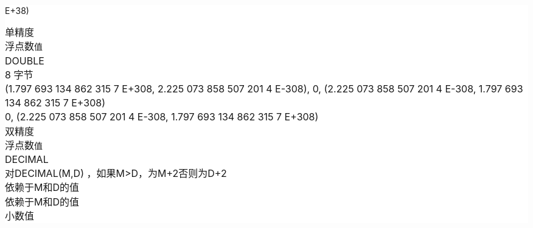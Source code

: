 E+38)</span></span></div></td><td data-bulb-node-id="IDtU-1635418967069" data-block-type="table-cell" class="css-qyyfiy" style="text-align: left; vertical-align: middle; background-color: transparent;"><div data-bulb-node-id="l7U0-1635418967069" data-block-type="paragraph" class="css-1xgc5oj"><span data-bulb-node-id="Vy6P-1635418967069"><span class="font-size" style="font-size: 16px; padding-top: 1px; padding-bottom: 1px;">单精度</span></span></div><div data-bulb-node-id="XIG7-1635418967069" data-block-type="paragraph" class="css-1xgc5oj"><span data-bulb-node-id="pDNS-1635418967069"><span class="font-size" style="font-size: 16px; padding-top: 1px; padding-bottom: 1px;">浮点数</span><span class="" style="padding-top: 1px; padding-bottom: 1px;">值</span></span></div></td></tr><tr height="40" data-bulb-node-id="jVm5-1635418967066" data-block-type="table-row" class="css-0"><td data-bulb-node-id="2Peh-1635418967069" data-block-type="table-cell" class="css-1ydxxox" style="text-align: left; vertical-align: middle; background-color: transparent;"><div data-bulb-node-id="COCC-1635418967069" data-block-type="paragraph" class="css-1xgc5oj"><span data-bulb-node-id="RWfe-1635418967069"><span class="font-size" style="font-size: 16px; padding-top: 1px; padding-bottom: 1px;">DOUBLE</span></span></div></td><td data-bulb-node-id="w8bv-1635418967069" data-block-type="table-cell" class="css-qyyfiy" style="text-align: left; vertical-align: middle; background-color: transparent;"><div data-bulb-node-id="oYLT-1635418967069" data-block-type="paragraph" class="css-1xgc5oj"><span data-bulb-node-id="1cfN-1635418967069"><span class="font-size" style="font-size: 16px; padding-top: 1px; padding-bottom: 1px;">8 字节</span></span></div></td><td data-bulb-node-id="prAu-1635418967069" data-block-type="table-cell" class="css-qyyfiy" style="text-align: left; vertical-align: middle; background-color: transparent;"><div data-bulb-node-id="6MZr-1635418967069" data-block-type="paragraph" class="css-1xgc5oj"><span data-bulb-node-id="avKe-1635418967069"><span class="font-size" style="font-size: 16px; padding-top: 1px; padding-bottom: 1px;">(1.797 693 134 862 315 7 E+308,&nbsp;2.225 073 858 507 201 4 E-308),&nbsp;0, (2.225 073 858 507 201 4 E-308,&nbsp;1.797 693 134 862 315 7 E+308)</span></span></div></td><td data-bulb-node-id="a7sk-1635418967069" data-block-type="table-cell" class="css-qyyfiy" style="text-align: left; vertical-align: middle; background-color: transparent;"><div data-bulb-node-id="pGDd-1635418967070" data-block-type="paragraph" class="css-1xgc5oj"><span data-bulb-node-id="RQZl-1635418967070"><span class="font-size" style="font-size: 16px; padding-top: 1px; padding-bottom: 1px;">0,&nbsp;(2.225 073 858 507 201 4 E-308,&nbsp;1.797 693 134 862 315 7 E+308)</span></span></div></td><td data-bulb-node-id="YisI-1635418967070" data-block-type="table-cell" class="css-qyyfiy" style="text-align: left; vertical-align: middle; background-color: transparent;"><div data-bulb-node-id="rgiF-1635418967070" data-block-type="paragraph" class="css-1xgc5oj"><span data-bulb-node-id="AmqQ-1635418967070"><span class="font-size" style="font-size: 16px; padding-top: 1px; padding-bottom: 1px;">双精度</span></span></div><div data-bulb-node-id="QFBp-1635418967070" data-block-type="paragraph" class="css-1xgc5oj"><span data-bulb-node-id="tknN-1635418967070"><span class="font-size" style="font-size: 16px; padding-top: 1px; padding-bottom: 1px;">浮点数</span><span class="" style="padding-top: 1px; padding-bottom: 1px;">值</span></span></div></td></tr><tr height="40" data-bulb-node-id="9m4S-1635418967066" data-block-type="table-row" class="css-0"><td data-bulb-node-id="a2lx-1635418967070" data-block-type="table-cell" class="css-1ydxxox" style="text-align: left; vertical-align: middle; background-color: transparent;"><div data-bulb-node-id="5hok-1635418967070" data-block-type="paragraph" class="css-1xgc5oj"><span data-bulb-node-id="Igy5-1635418967070"><span class="font-size" style="font-size: 16px; padding-top: 1px; padding-bottom: 1px;">DECIMAL</span></span></div></td><td data-bulb-node-id="gb2D-1635418967070" data-block-type="table-cell" class="css-qyyfiy" style="text-align: left; vertical-align: middle; background-color: transparent;"><div data-bulb-node-id="ED8n-1635418967070" data-block-type="paragraph" class="css-1xgc5oj"><span data-bulb-node-id="vapE-1635418967070"><span class="font-size" style="font-size: 16px; padding-top: 1px; padding-bottom: 1px;">对DECIMAL(M,D) ，如果M&gt;D，为M+2否则为D+2</span></span></div></td><td data-bulb-node-id="r7uF-1635418967070" data-block-type="table-cell" class="css-qyyfiy" style="text-align: left; vertical-align: middle; background-color: transparent;"><div data-bulb-node-id="LHGA-1635418967070" data-block-type="paragraph" class="css-1xgc5oj"><span data-bulb-node-id="atdZ-1635418967070"><span class="font-size" style="font-size: 16px; padding-top: 1px; padding-bottom: 1px;">依赖于M和D的值</span></span></div></td><td data-bulb-node-id="qBi8-1635418967070" data-block-type="table-cell" class="css-qyyfiy" style="text-align: left; vertical-align: middle; background-color: transparent;"><div data-bulb-node-id="Eof5-1635418967070" data-block-type="paragraph" class="css-1xgc5oj"><span data-bulb-node-id="R1mX-1635418967070"><span class="font-size" style="font-size: 16px; padding-top: 1px; padding-bottom: 1px;">依赖于M和D的值</span></span></div></td><td data-bulb-node-id="VopC-1635418967070" data-block-type="table-cell" class="css-qyyfiy" style="text-align: left; vertical-align: middle; background-color: transparent;"><div data-bulb-node-id="JP6O-1635418967070" data-block-type="paragraph" class="css-1xgc5oj"><span data-bulb-node-id="NoR4-1635418967070"><span class="font-size" style="font-size: 16px; padding-top: 1px; padding-bottom: 1px;">小数值</span></span></div></td></tr></tbody></table>

